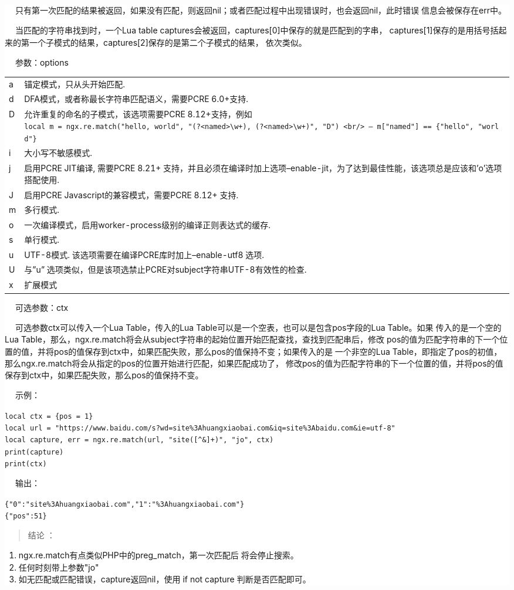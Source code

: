   &emsp; 只有第一次匹配的结果被返回，如果没有匹配，则返回nil；或者匹配过程中出现错误时，也会返回nil，此时错误
  信息会被保存在err中。
  
  &emsp; 当匹配的字符串找到时，一个Lua table captures会被返回，captures[0]中保存的就是匹配到的字串，
  captures[1]保存的是用括号括起来的第一个子模式的结果，captures[2]保存的是第二个子模式的结果，
  依次类似。

  &emsp; 参数：options 

| | |
| ------- | -------------------------- |
|a      | 锚定模式，只从头开始匹配. |
|d      | DFA模式，或者称最长字符串匹配语义，需要PCRE 6.0+支持.|
|D      | 允许重复的命名的子模式，该选项需要PCRE 8.12+支持，例如<br/> ```local m = ngx.re.match("hello, world", "(?<named>\w+), (?<named>\w+)", "D") <br/> — m["named"] == {"hello", "world"} ``` |
|i      | 大小写不敏感模式. |
|j      | 启用PCRE JIT编译, 需要PCRE 8.21+ 支持，并且必须在编译时加上选项–enable-jit，为了达到最佳性能，该选项总是应该和’o’选项搭配使用.|
|J      | 启用PCRE Javascript的兼容模式，需要PCRE 8.12+ 支持.|
|m      | 多行模式.|
|o      | 一次编译模式，启用worker-process级别的编译正则表达式的缓存.|
|s      | 单行模式. |
|u      | UTF-8模式. 该选项需要在编译PCRE库时加上–enable-utf8 选项.|
|U      | 与”u” 选项类似，但是该项选禁止PCRE对subject字符串UTF-8有效性的检查.|
|x      | 扩展模式 |

  &emsp; 可选参数：ctx 
  
  &emsp; 可选参数ctx可以传入一个Lua Table，传入的Lua Table可以是一个空表，也可以是包含pos字段的Lua Table。如果
  传入的是一个空的Lua Table，那么，ngx.re.match将会从subject字符串的起始位置开始匹配查找，查找到匹配串后，修改
  pos的值为匹配字符串的下一个位置的值，并将pos的值保存到ctx中，如果匹配失败，那么pos的值保持不变；如果传入的是
  一个非空的Lua Table，即指定了pos的初值，那么ngx.re.match将会从指定的pos的位置开始进行匹配，如果匹配成功了，
  修改pos的值为匹配字符串的下一个位置的值，并将pos的值保存到ctx中，如果匹配失败，那么pos的值保持不变。
  

  &emsp; 示例：
  ```
  local ctx = {pos = 1}
  local url = "https://www.baidu.com/s?wd=site%3Ahuangxiaobai.com&iq=site%3Abaidu.com&ie=utf-8"
  local capture, err = ngx.re.match(url, "site([^&]+)", "jo", ctx)
  print(capture)
  print(ctx)
  ```
  &emsp; 输出：
  ```
  {"0":"site%3Ahuangxiaobai.com","1":"%3Ahuangxiaobai.com"}
  {"pos":51}
  ```
  > 结论 ：
  1. ngx.re.match有点类似PHP中的preg_match，第一次匹配后 将会停止搜索。
  2. 任何时刻带上参数"jo"
  3. 如无匹配或匹配错误，capture返回nil，使用 if not capture 判断是否匹配即可。
